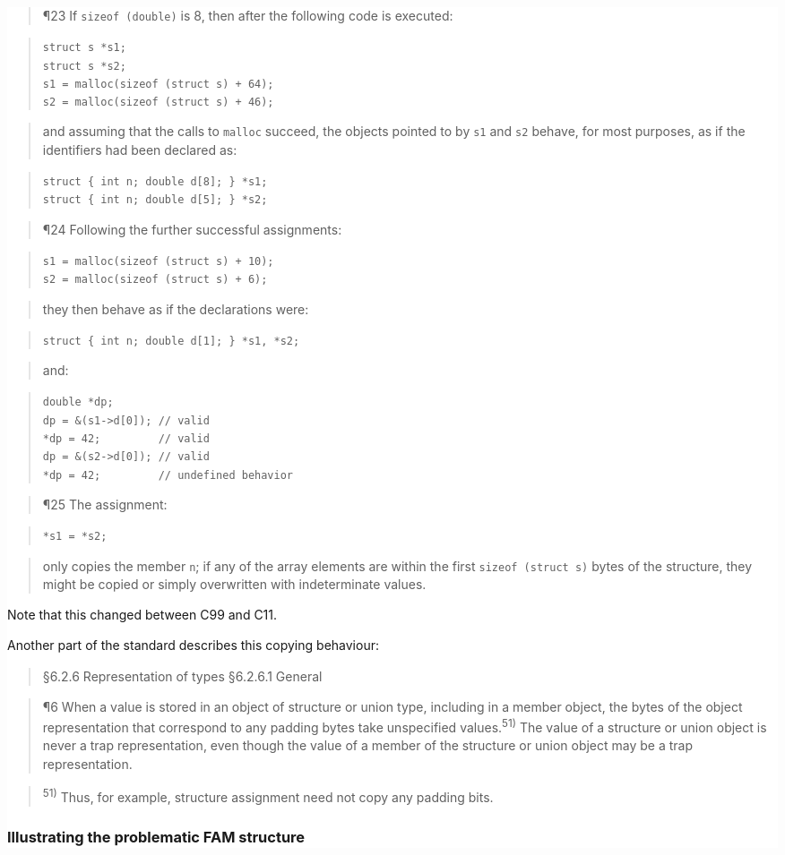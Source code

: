 > ¶23 If `sizeof (double)` is 8, then after the following code is executed:

>     struct s *s1;
>     struct s *s2;
>     s1 = malloc(sizeof (struct s) + 64);
>     s2 = malloc(sizeof (struct s) + 46);

> and assuming that the calls to `malloc` succeed, the objects pointed
> to by `s1` and `s2` behave, for most purposes, as if the identifiers
> had been declared as:

>     struct { int n; double d[8]; } *s1;
>     struct { int n; double d[5]; } *s2;

> ¶24 Following the further successful assignments:

>     s1 = malloc(sizeof (struct s) + 10);
>     s2 = malloc(sizeof (struct s) + 6);

> they then behave as if the declarations were:

>     struct { int n; double d[1]; } *s1, *s2;

> and:

>     double *dp;
>     dp = &(s1->d[0]); // valid
>     *dp = 42;         // valid
>     dp = &(s2->d[0]); // valid
>     *dp = 42;         // undefined behavior

> ¶25 The assignment:

>     *s1 = *s2;

> only copies the member `n`; if any of the array elements are within
> the first `sizeof (struct s)` bytes of the structure, they might be
> copied or simply overwritten with indeterminate values.

Note that this changed between C99 and C11.

Another part of the standard describes this copying behaviour:

> §6.2.6 Representation of types
> §6.2.6.1 General

> ¶6 When a value is stored in an object of structure or union type,
> including in a member object, the bytes of the object representation
> that correspond to any padding bytes take unspecified
> values.<sup>51)</sup> The value of a structure or union object is
> never a trap representation, even though the value of a member of the
> structure or union object may be a trap representation.

> <sup>51)</sup> Thus, for example, structure assignment need not copy
> any padding bits.


### Illustrating the problematic FAM structure
